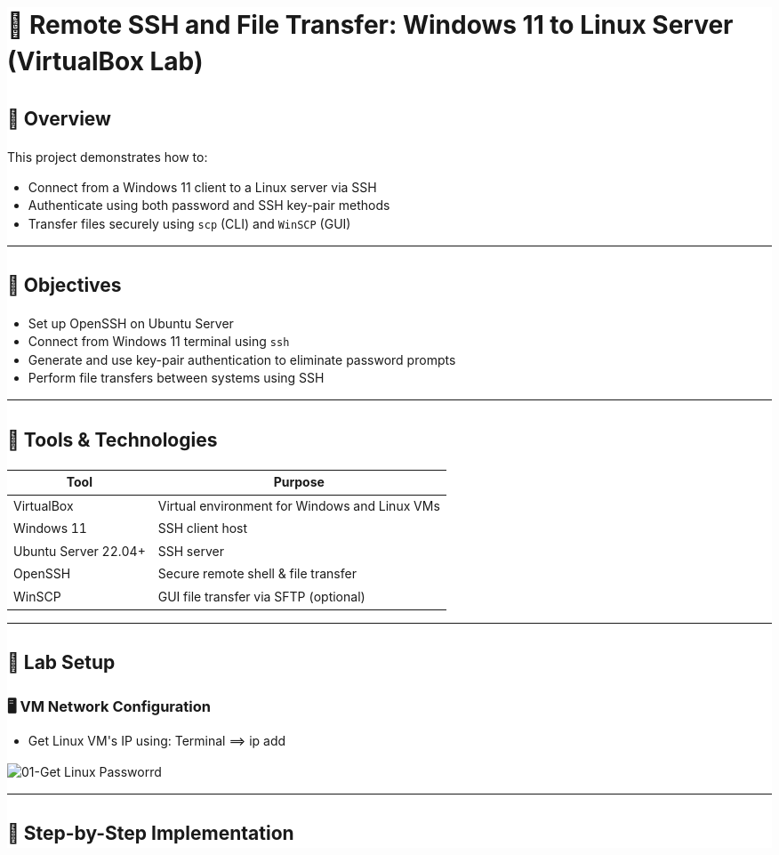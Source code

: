 # 🔐 Remote SSH and File Transfer: Windows 11 to Linux Server (VirtualBox Lab)

## 📘 Overview

This project demonstrates how to:
- Connect from a Windows 11 client to a Linux server via SSH
- Authenticate using both password and SSH key-pair methods
- Transfer files securely using `scp` (CLI) and `WinSCP` (GUI)

---

## 🎯 Objectives

- Set up OpenSSH on Ubuntu Server
- Connect from Windows 11 terminal using `ssh`
- Generate and use key-pair authentication to eliminate password prompts
- Perform file transfers between systems using SSH

---

## 🧰 Tools & Technologies

| Tool | Purpose |
|------|---------|
| VirtualBox | Virtual environment for Windows and Linux VMs |
| Windows 11 | SSH client host |
| Ubuntu Server 22.04+ | SSH server |
| OpenSSH | Secure remote shell & file transfer |
| WinSCP | GUI file transfer via SFTP (optional) |

---

## 🧱 Lab Setup

### 🖥️ VM Network Configuration
- Get Linux VM's IP using:
  Terminal ==> ip add
<img width="741" alt="01-Get Linux Passworrd" src="https://github.com/user-attachments/assets/95d05c83-ada3-4d10-b6d5-8c24b66aafca" />




---

## 🔧 Step-by-Step Implementation

